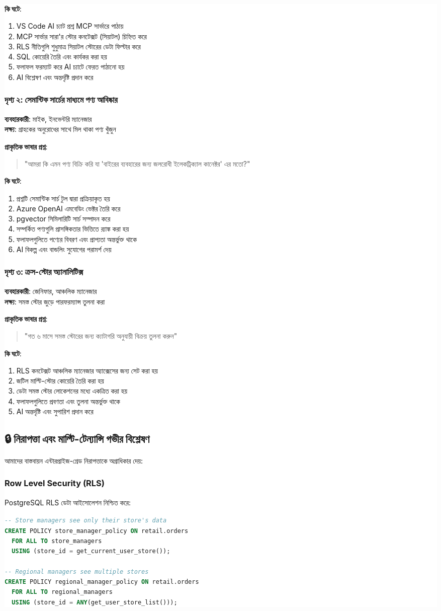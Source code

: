 **কি ঘটে**:
1. VS Code AI চ্যাট প্রশ্ন MCP সার্ভারে পাঠায়
2. MCP সার্ভার সারা'র স্টোর কনটেক্সট (সিয়াটল) চিহ্নিত করে
3. RLS নীতিগুলি শুধুমাত্র সিয়াটল স্টোরের ডেটা ফিল্টার করে
4. SQL কোয়েরি তৈরি এবং কার্যকর করা হয়
5. ফলাফল ফরম্যাট করে AI চ্যাটে ফেরত পাঠানো হয়
6. AI বিশ্লেষণ এবং অন্তর্দৃষ্টি প্রদান করে

### দৃশ্য ২: সেমান্টিক সার্চের মাধ্যমে পণ্য আবিষ্কার

**ব্যবহারকারী**: মাইক, ইনভেন্টরি ম্যানেজার  
**লক্ষ্য**: গ্রাহকের অনুরোধের সাথে মিল থাকা পণ্য খুঁজুন

**প্রাকৃতিক ভাষার প্রশ্ন**:
> "আমরা কি এমন পণ্য বিক্রি করি যা 'বাইরের ব্যবহারের জন্য জলরোধী ইলেকট্রিক্যাল কানেক্টর' এর মতো?"

**কি ঘটে**:
1. প্রশ্নটি সেমান্টিক সার্চ টুল দ্বারা প্রক্রিয়াকৃত হয়
2. Azure OpenAI এমবেডিং ভেক্টর তৈরি করে
3. pgvector সিমিলারিটি সার্চ সম্পাদন করে
4. সম্পর্কিত পণ্যগুলি প্রাসঙ্গিকতার ভিত্তিতে র‍্যাঙ্ক করা হয়
5. ফলাফলগুলিতে পণ্যের বিবরণ এবং প্রাপ্যতা অন্তর্ভুক্ত থাকে
6. AI বিকল্প এবং বান্ডলিং সুযোগের পরামর্শ দেয়

### দৃশ্য ৩: ক্রস-স্টোর অ্যানালিটিক্স

**ব্যবহারকারী**: জেনিফার, আঞ্চলিক ম্যানেজার  
**লক্ষ্য**: সমস্ত স্টোর জুড়ে পারফরম্যান্স তুলনা করা

**প্রাকৃতিক ভাষার প্রশ্ন**:
> "গত ৬ মাসে সমস্ত স্টোরের জন্য ক্যাটাগরি অনুযায়ী বিক্রয় তুলনা করুন"

**কি ঘটে**:
1. RLS কনটেক্সট আঞ্চলিক ম্যানেজার অ্যাক্সেসের জন্য সেট করা হয়
2. জটিল মাল্টি-স্টোর কোয়েরি তৈরি করা হয়
3. ডেটা সমস্ত স্টোর লোকেশনের মধ্যে একত্রিত করা হয়
4. ফলাফলগুলিতে প্রবণতা এবং তুলনা অন্তর্ভুক্ত থাকে
5. AI অন্তর্দৃষ্টি এবং সুপারিশ প্রদান করে

## 🔒 নিরাপত্তা এবং মাল্টি-টেন্যান্সি গভীর বিশ্লেষণ

আমাদের বাস্তবায়ন এন্টারপ্রাইজ-গ্রেড নিরাপত্তাকে অগ্রাধিকার দেয়:

### Row Level Security (RLS)

PostgreSQL RLS ডেটা আইসোলেশন নিশ্চিত করে:

```sql
-- Store managers see only their store's data
CREATE POLICY store_manager_policy ON retail.orders
  FOR ALL TO store_managers
  USING (store_id = get_current_user_store());

-- Regional managers see multiple stores
CREATE POLICY regional_manager_policy ON retail.orders
  FOR ALL TO regional_managers
  USING (store_id = ANY(get_user_store_list()));
```
